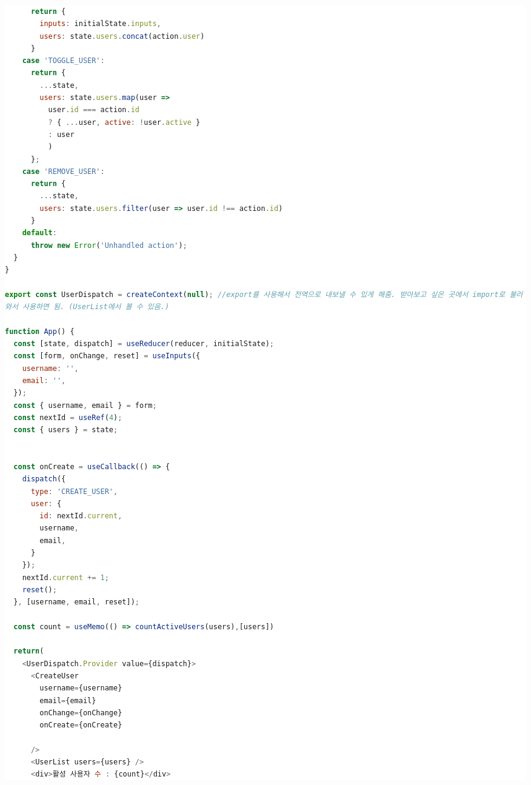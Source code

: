 ```javascript
      return {
        inputs: initialState.inputs,
        users: state.users.concat(action.user)
      }
    case 'TOGGLE_USER':
      return {
        ...state,
        users: state.users.map(user =>
          user.id === action.id
          ? { ...user, active: !user.active }
          : user
          )
      };
    case 'REMOVE_USER':
      return {
        ...state,
        users: state.users.filter(user => user.id !== action.id)
      }
    default:
      throw new Error('Unhandled action');
  }
}

export const UserDispatch = createContext(null); //export를 사용해서 전역으로 내보낼 수 있게 해줌. 받아보고 싶은 곳에서 import로 불러와서 사용하면 됨. (UserList에서 볼 수 있음.)

function App() {
  const [state, dispatch] = useReducer(reducer, initialState);
  const [form, onChange, reset] = useInputs({
    username: '',
    email: '',
  });
  const { username, email } = form;
  const nextId = useRef(4);
  const { users } = state;


  const onCreate = useCallback(() => {
    dispatch({
      type: 'CREATE_USER',
      user: {
        id: nextId.current,
        username,
        email,
      }
    });
    nextId.current += 1;
    reset();
  }, [username, email, reset]);

  const count = useMemo(() => countActiveUsers(users),[users])

  return(
    <UserDispatch.Provider value={dispatch}>
      <CreateUser 
        username={username} 
        email={email} 
        onChange={onChange}
        onCreate={onCreate}
        
      />
      <UserList users={users} />
      <div>활성 사용자 수 : {count}</div>
```
